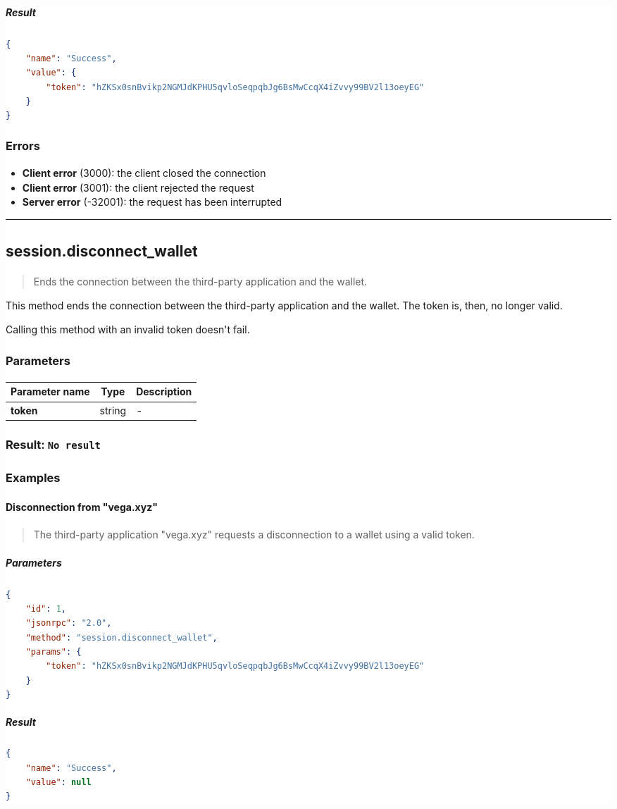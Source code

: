 ##### Result
```json
{
    "name": "Success",
    "value": {
        "token": "hZKSx0snBvikp2NGMJdKPHU5qvloSeqpqbJg6BsMwCcqX4iZvvy99BV2l13oeyEG"
    }
}
```



### Errors
- **Client error** (3000): the client closed the connection
- **Client error** (3001): the client rejected the request
- **Server error** (-32001): the request has been interrupted
---

## session.disconnect_wallet
> Ends the connection between the third-party application and the wallet.

This method ends the connection between the third-party application and the wallet. The token is, then, no longer valid.

Calling this method with an invalid token doesn't fail.

### Parameters
| Parameter name  |  Type  |  Description |
|------------------|--------|--------|
| **token** | string | - |

### Result: `No result`

### Examples
#### Disconnection from "vega.xyz"
> The third-party application "vega.xyz" requests a disconnection to a wallet using a valid token.

##### Parameters
```json
{
    "id": 1,
    "jsonrpc": "2.0",
    "method": "session.disconnect_wallet",
    "params": {
        "token": "hZKSx0snBvikp2NGMJdKPHU5qvloSeqpqbJg6BsMwCcqX4iZvvy99BV2l13oeyEG"
    }
}
```

##### Result
```json
{
    "name": "Success",
    "value": null
}
```
